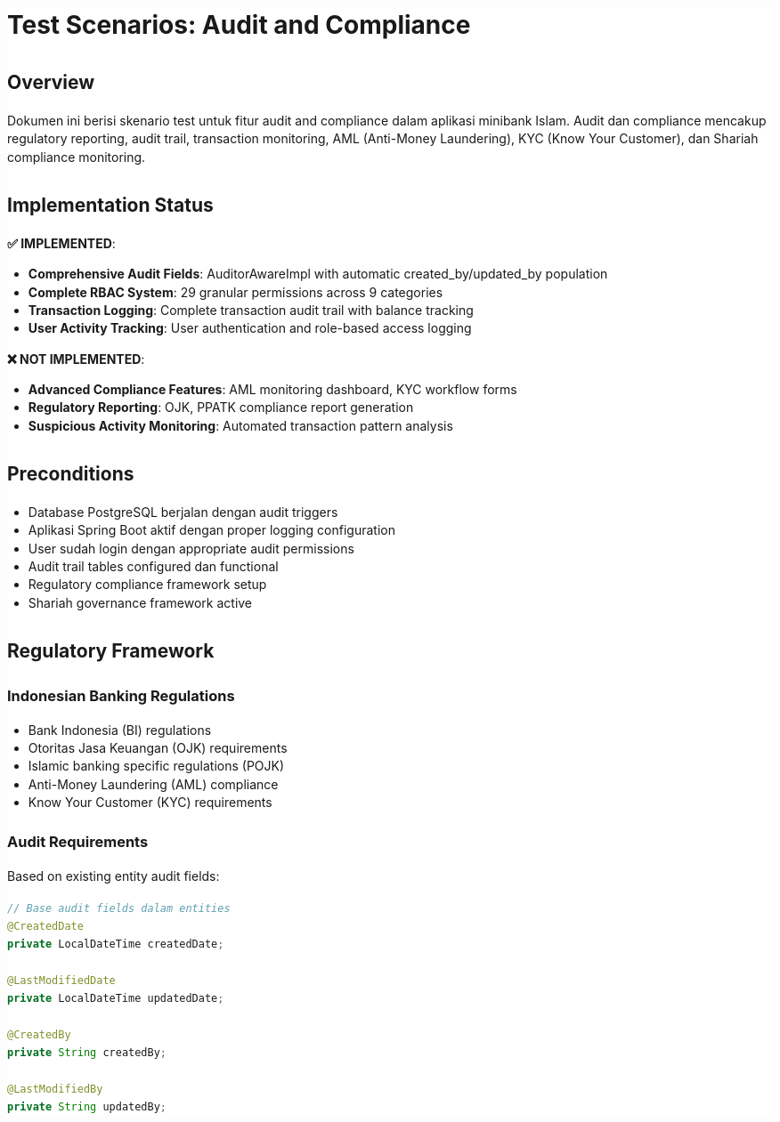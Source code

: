 # Test Scenarios: Audit and Compliance

## Overview
Dokumen ini berisi skenario test untuk fitur audit and compliance dalam aplikasi minibank Islam. Audit dan compliance mencakup regulatory reporting, audit trail, transaction monitoring, AML (Anti-Money Laundering), KYC (Know Your Customer), dan Shariah compliance monitoring.

## Implementation Status
**✅ IMPLEMENTED**: 
- **Comprehensive Audit Fields**: AuditorAwareImpl with automatic created_by/updated_by population
- **Complete RBAC System**: 29 granular permissions across 9 categories
- **Transaction Logging**: Complete transaction audit trail with balance tracking
- **User Activity Tracking**: User authentication and role-based access logging

**❌ NOT IMPLEMENTED**: 
- **Advanced Compliance Features**: AML monitoring dashboard, KYC workflow forms
- **Regulatory Reporting**: OJK, PPATK compliance report generation
- **Suspicious Activity Monitoring**: Automated transaction pattern analysis

## Preconditions
- Database PostgreSQL berjalan dengan audit triggers
- Aplikasi Spring Boot aktif dengan proper logging configuration
- User sudah login dengan appropriate audit permissions
- Audit trail tables configured dan functional
- Regulatory compliance framework setup
- Shariah governance framework active

## Regulatory Framework

### Indonesian Banking Regulations
- Bank Indonesia (BI) regulations
- Otoritas Jasa Keuangan (OJK) requirements
- Islamic banking specific regulations (POJK)
- Anti-Money Laundering (AML) compliance
- Know Your Customer (KYC) requirements

### Audit Requirements
Based on existing entity audit fields:
```java
// Base audit fields dalam entities
@CreatedDate
private LocalDateTime createdDate;

@LastModifiedDate  
private LocalDateTime updatedDate;

@CreatedBy
private String createdBy;

@LastModifiedBy
private String updatedBy;
```
